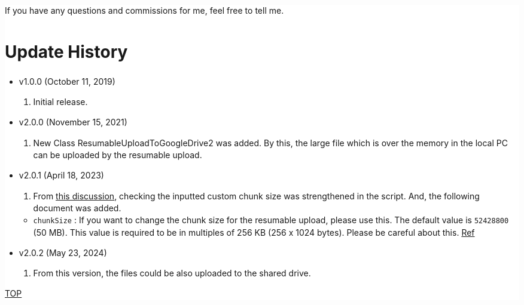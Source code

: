 If you have any questions and commissions for me, feel free to tell me.

<a name="updatehistory"></a>

# Update History

- v1.0.0 (October 11, 2019)

  1. Initial release.

- v2.0.0 (November 15, 2021)

  1. New Class ResumableUploadToGoogleDrive2 was added. By this, the large file which is over the memory in the local PC can be uploaded by the resumable upload.

- v2.0.1 (April 18, 2023)

  1. From [this discussion](https://github.com/tanaikech/ResumableUploadForGoogleDrive_js/issues/7), checking the inputted custom chunk size was strengthened in the script. And, the following document was added.

	- `chunkSize` : If you want to change the chunk size for the resumable upload, please use this. The default value is `52428800` (50 MB). This value is required to be in multiples of 256 KB (256 x 1024 bytes). Please be careful about this. [Ref](https://developers.google.com/drive/api/guides/manage-uploads#uploading)

- v2.0.2 (May 23, 2024)

  1. From this version, the files could be also uploaded to the shared drive.

[TOP](#top)
